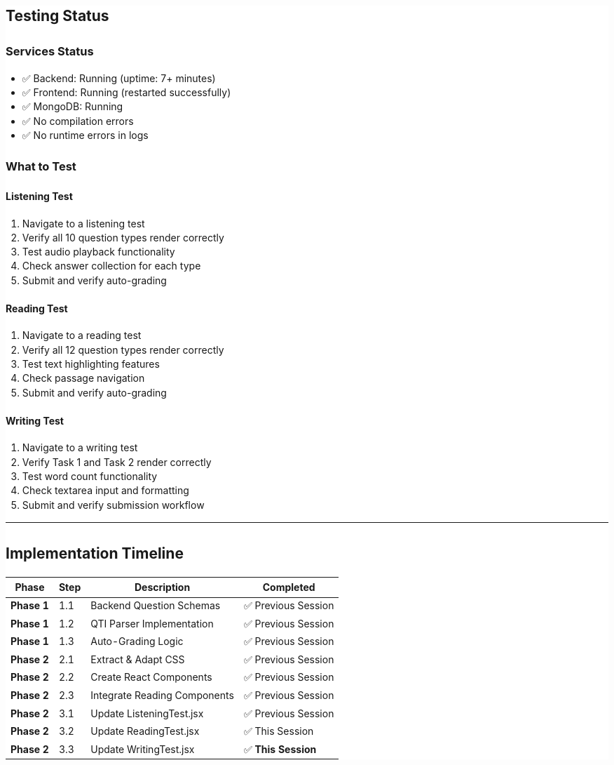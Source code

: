 
## Testing Status

### Services Status
- ✅ Backend: Running (uptime: 7+ minutes)
- ✅ Frontend: Running (restarted successfully)
- ✅ MongoDB: Running
- ✅ No compilation errors
- ✅ No runtime errors in logs

### What to Test

#### Listening Test
1. Navigate to a listening test
2. Verify all 10 question types render correctly
3. Test audio playback functionality
4. Check answer collection for each type
5. Submit and verify auto-grading

#### Reading Test
1. Navigate to a reading test
2. Verify all 12 question types render correctly
3. Test text highlighting features
4. Check passage navigation
5. Submit and verify auto-grading

#### Writing Test
1. Navigate to a writing test
2. Verify Task 1 and Task 2 render correctly
3. Test word count functionality
4. Check textarea input and formatting
5. Submit and verify submission workflow

---

## Implementation Timeline

| Phase | Step | Description | Completed |
|-------|------|-------------|-----------|
| **Phase 1** | 1.1 | Backend Question Schemas | ✅ Previous Session |
| **Phase 1** | 1.2 | QTI Parser Implementation | ✅ Previous Session |
| **Phase 1** | 1.3 | Auto-Grading Logic | ✅ Previous Session |
| **Phase 2** | 2.1 | Extract & Adapt CSS | ✅ Previous Session |
| **Phase 2** | 2.2 | Create React Components | ✅ Previous Session |
| **Phase 2** | 2.3 | Integrate Reading Components | ✅ Previous Session |
| **Phase 2** | 3.1 | Update ListeningTest.jsx | ✅ Previous Session |
| **Phase 2** | 3.2 | Update ReadingTest.jsx | ✅ This Session |
| **Phase 2** | 3.3 | Update WritingTest.jsx | ✅ **This Session** |
